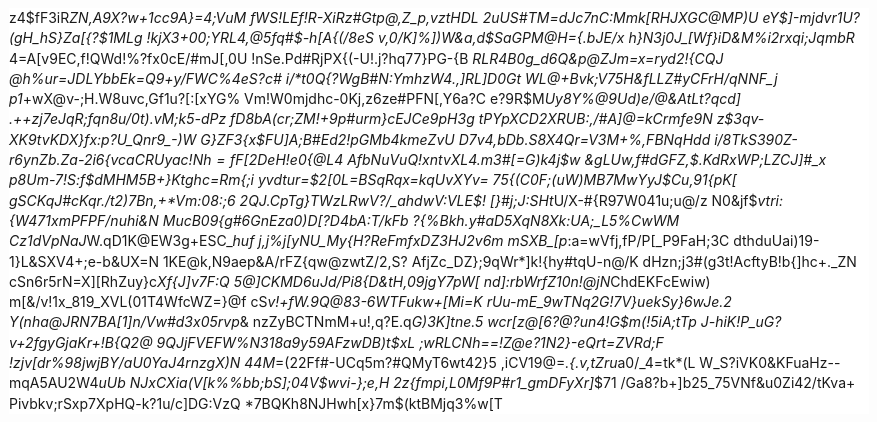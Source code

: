 z4$fF3iR*ZN,A9X?w+1cc9A}=4;VuM
fWS!LEf!R-XiRz#Gtp@,Z_p,vztHDL
2uUS#TM=dJc7nC:Mmk[RHJXGC@MP)U
eY$]-mjdvr1U?(gH_hS}Za[{?$1MLg
!kjX3+00;YRL4,@5fq#$-h[A{(/8eS
v,0/K]%])W&a,d$SaGPM@H={.bJE/x
h}N3j0J_[Wf}iD&M%i2rxqi;JqmbR*
4=A[v9EC,f!QWd!%?fx0cE/#mJ[,0U
!nSe.Pd#RjPX{(-U!.j?hq77}PG-{B
_RLR4B0g_d6Q&p@ZJm=x=ryd2!{CQJ
@h%ur=JDLYbbEk=Q9+y/FWC%4eS?c#
i/*t0Q{?WgB#N:YmhzW4.,]RL]D0Gt
WL@+Bvk;V75H&fLLZ#yCFrH/qNNF_j
p1_+wX@v-;H.W8uvc,Gf1u?[:[xYG%
Vm!W0mjdhc-0Kj,z6ze#PFN[,Y6a?C
e?9R$M*Uy8Y%@9Ud)e/@&AtLt?qcd]
.++zj7eJqR;fqn8u/0t).vM;k5-dPz
fD8bA(cr;ZM!+9p#urm}cEJCe9pH3g
*tPYpXCD2XRUB:,/#A]@=kCr*mfe9N
z$3qv-XK9tvKDX}fx:p?U_Qnr9_-)W
G}ZF3{x$FU]A;B#Ed2!pGMb4kmeZvU
D7v4,bDb._S8X4Qr=V3M+%,FBNqHdd
i/8TkS390Z-r6ynZb.Za-2i6{$vcaC
RUyac!Nh=fF[2DeH!e0%Pj?-A${@L4
AfbNuVuQ!xntvXL4.m3#[=G)*k4j$w
&gLUw,f#dGFZ,$.KdRxWP;LZCJ]#_x
p8Um-7!S:f$dMHM5B+}Ktghc=Rm{;i
yvdtur=*$2[0L=BSqRqx_=kqUvXYv=
75{(C0F;(uW)MB7MwYyJ$Cu,91{pK[
gSCKqJ#cKqr./t2)7Bn,+*Vm:08:;6
2QJ.CpTg}TWzLRwV?/_ahdwV:VLE$!
[}#j;J:SHt*U/X-#{R97W041u;u@/z
N0&jf$*vtri:{W471xmPFPF/nuhi&N
MucB09{g#6GnEza0)D[?D4bA:T/kFb
?{%Bkh.y#aD5XqN8Xk:UA;_L5%CwWM
Cz1dVpNaJ*W.qD1K@EW3g+ESC_*huf
j,j%j[yNU_My{H?ReFmfxDZ3HJ2v6m
mSXB_[p*:a=wVfj,fP/P[_P9FaH;3C
dthduUai)19-1}L&SXV4+;e-b&UX=N
1KE@k,N9aep&A/rFZ{qw@zwtZ/2,S?
AfjZc_DZ};9qWr*]k!{hy#tqU-n@/K
dHzn;j3#(g3t!AcftyB!b{]hc+._ZN
cSn6r5rN=X][RhZuy}c*Xf{J]v7F:Q
5@]CKMD6uJd/Pi8{D&tH,09jgY7pW[
nd]:rbWrfZ10n!@jN*ChdEKFcEwiw)
m[&/v!1x_819_XVL(01T4WfcWZ=}@f
cS*v!$+fW.9Q@$83-6WTFukw+[Mi=K
rUu-mE_9wTNq2G!7V}uekSy}6wJe.2
Y(nha@JRN7BA[1]n/Vw#d3x05rvp*&
nzZyBCTNmM+u!,q?E.q*G)3K]tne.5
wcr[z@[6?@?_un4!G$m(!_5iA;tTp_
J_-hiK!P_uG?v+2fgyGjaKr+!B{Q2@
9QJjFVEFW%N318a9y59AFzwDB)t$xL
;wRLCNh==!Z@e?1N2}-eQrt=ZVRd;F
!zjv[dr%98jwjBY/aU0YaJ4rnzgX)N
44M*=(22Ff#-UCq5m?#QMyT6wt42}5
,iCV19@=*.{.v,tZru*a0/_4=tk*(L
W_S?iVK0&KFuaHz--mqA5AU2W4*uUb
$NJxC%2QHFurbYYpDk!xwdC.KzM_Gq
Xia(V[k$%%bb;bS];04V$wvi-};e,H
2z{fmpi,L0Mf9P#r1_gmDFyXr]*$71
/Ga8?b+]b25_75VNf&u0Zi42/tKva+
Pivbkv;rSxp7XpHQ-k?1u/c]DG:VzQ
*7BQKh8NJHwh[x}7m$(ktBMjq3%w[T